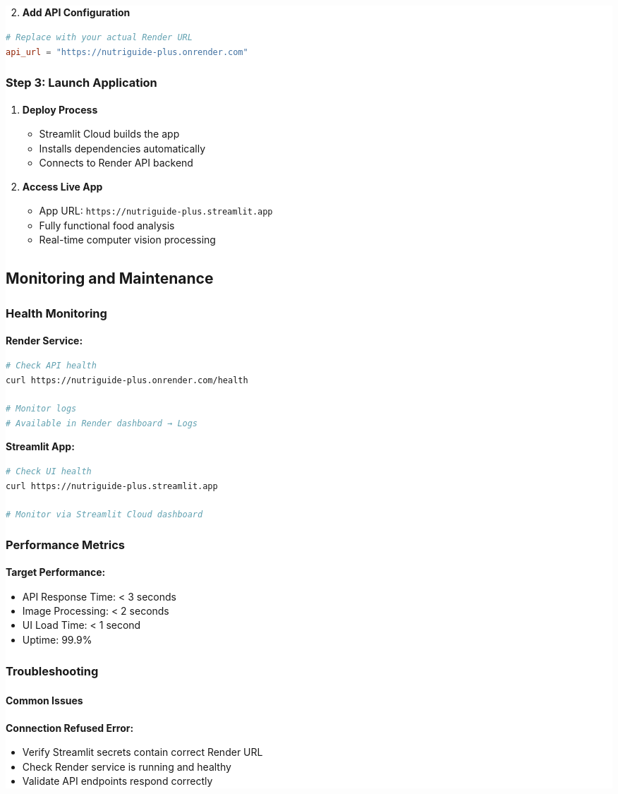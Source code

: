 2. **Add API Configuration**
```toml
# Replace with your actual Render URL
api_url = "https://nutriguide-plus.onrender.com"
```

### Step 3: Launch Application

1. **Deploy Process**
   - Streamlit Cloud builds the app
   - Installs dependencies automatically
   - Connects to Render API backend

2. **Access Live App**
   - App URL: `https://nutriguide-plus.streamlit.app`
   - Fully functional food analysis
   - Real-time computer vision processing

## Monitoring and Maintenance

### Health Monitoring

**Render Service:**
```bash
# Check API health
curl https://nutriguide-plus.onrender.com/health

# Monitor logs
# Available in Render dashboard → Logs
```

**Streamlit App:**
```bash
# Check UI health
curl https://nutriguide-plus.streamlit.app

# Monitor via Streamlit Cloud dashboard
```

### Performance Metrics

**Target Performance:**
- API Response Time: < 3 seconds
- Image Processing: < 2 seconds
- UI Load Time: < 1 second
- Uptime: 99.9%

### Troubleshooting

#### Common Issues

**Connection Refused Error:**
- Verify Streamlit secrets contain correct Render URL
- Check Render service is running and healthy
- Validate API endpoints respond correctly
